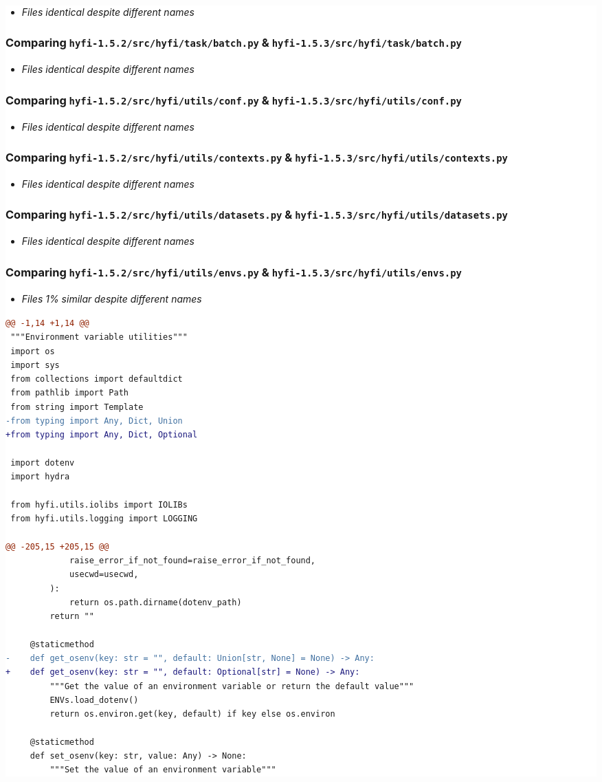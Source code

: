  * *Files identical despite different names*

### Comparing `hyfi-1.5.2/src/hyfi/task/batch.py` & `hyfi-1.5.3/src/hyfi/task/batch.py`

 * *Files identical despite different names*

### Comparing `hyfi-1.5.2/src/hyfi/utils/conf.py` & `hyfi-1.5.3/src/hyfi/utils/conf.py`

 * *Files identical despite different names*

### Comparing `hyfi-1.5.2/src/hyfi/utils/contexts.py` & `hyfi-1.5.3/src/hyfi/utils/contexts.py`

 * *Files identical despite different names*

### Comparing `hyfi-1.5.2/src/hyfi/utils/datasets.py` & `hyfi-1.5.3/src/hyfi/utils/datasets.py`

 * *Files identical despite different names*

### Comparing `hyfi-1.5.2/src/hyfi/utils/envs.py` & `hyfi-1.5.3/src/hyfi/utils/envs.py`

 * *Files 1% similar despite different names*

```diff
@@ -1,14 +1,14 @@
 """Environment variable utilities"""
 import os
 import sys
 from collections import defaultdict
 from pathlib import Path
 from string import Template
-from typing import Any, Dict, Union
+from typing import Any, Dict, Optional
 
 import dotenv
 import hydra
 
 from hyfi.utils.iolibs import IOLIBs
 from hyfi.utils.logging import LOGGING
 
@@ -205,15 +205,15 @@
             raise_error_if_not_found=raise_error_if_not_found,
             usecwd=usecwd,
         ):
             return os.path.dirname(dotenv_path)
         return ""
 
     @staticmethod
-    def get_osenv(key: str = "", default: Union[str, None] = None) -> Any:
+    def get_osenv(key: str = "", default: Optional[str] = None) -> Any:
         """Get the value of an environment variable or return the default value"""
         ENVs.load_dotenv()
         return os.environ.get(key, default) if key else os.environ
 
     @staticmethod
     def set_osenv(key: str, value: Any) -> None:
         """Set the value of an environment variable"""
```
